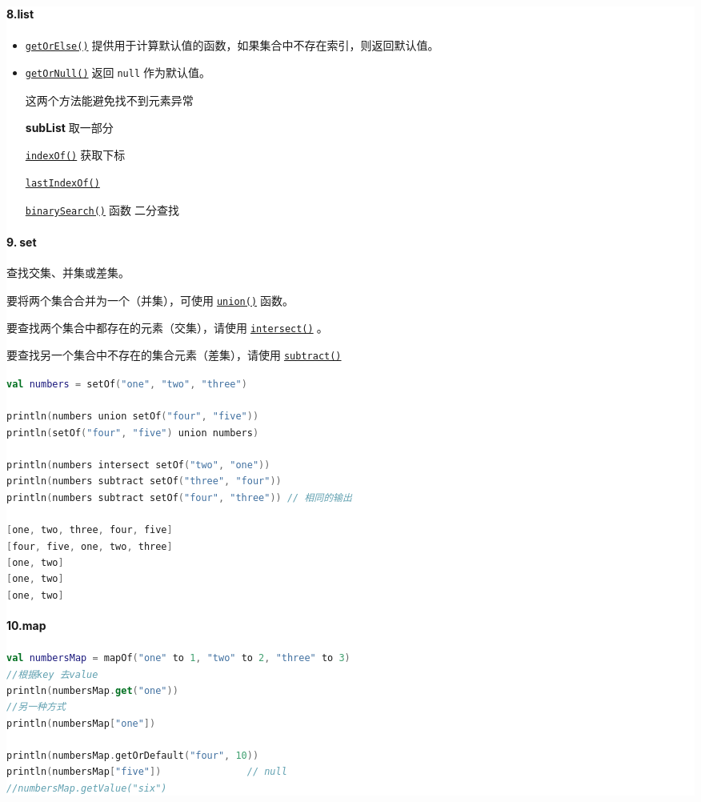 #### 8.list

- [`getOrElse()`](https://kotlinlang.org/api/latest/jvm/stdlib/kotlin.collections/get-or-else.html) 提供用于计算默认值的函数，如果集合中不存在索引，则返回默认值。

- [`getOrNull()`](https://kotlinlang.org/api/latest/jvm/stdlib/kotlin.collections/get-or-null.html) 返回 `null` 作为默认值。

  这两个方法能避免找不到元素异常

  **subList**  取一部分

   [`indexOf()`](https://kotlinlang.org/api/latest/jvm/stdlib/kotlin.collections/index-of.html) 获取下标

   [`lastIndexOf()`](https://kotlinlang.org/api/latest/jvm/stdlib/kotlin.collections/last-index-of.html)

   [`binarySearch()`](https://kotlinlang.org/api/latest/jvm/stdlib/kotlin.collections/binary-search.html) 函数  二分查找



#### 9. set

  查找交集、并集或差集。

要将两个集合合并为一个（并集），可使用 [`union()`](https://kotlinlang.org/api/latest/jvm/stdlib/kotlin.collections/union.html) 函数。

要查找两个集合中都存在的元素（交集），请使用 [`intersect()`](https://kotlinlang.org/api/latest/jvm/stdlib/kotlin.collections/intersect.html) 。

要查找另一个集合中不存在的集合元素（差集），请使用 [`subtract()`](https://kotlinlang.org/api/latest/jvm/stdlib/kotlin.collections/subtract.html)

```kotlin
val numbers = setOf("one", "two", "three")

println(numbers union setOf("four", "five"))
println(setOf("four", "five") union numbers)

println(numbers intersect setOf("two", "one"))
println(numbers subtract setOf("three", "four"))
println(numbers subtract setOf("four", "three")) // 相同的输出

[one, two, three, four, five]
[four, five, one, two, three]
[one, two]
[one, two]
[one, two]
```

#### 10.map

```kotlin
val numbersMap = mapOf("one" to 1, "two" to 2, "three" to 3)
//根据key 去value
println(numbersMap.get("one"))
//另一种方式
println(numbersMap["one"])

println(numbersMap.getOrDefault("four", 10))
println(numbersMap["five"])               // null
//numbersMap.getValue("six")
```
